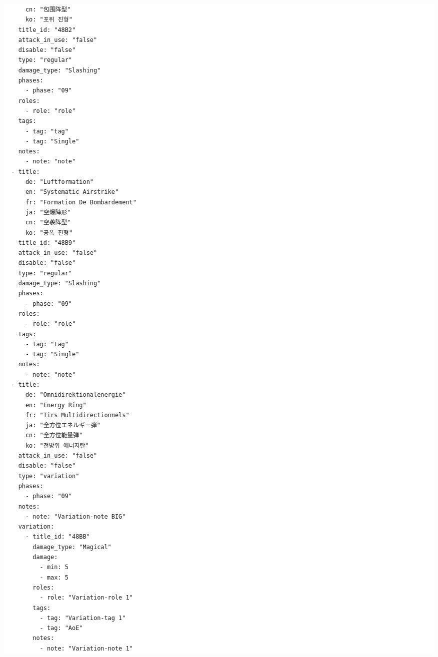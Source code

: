           cn: "包围阵型"
          ko: "포위 진형"
        title_id: "48B2"
        attack_in_use: "false"
        disable: "false"
        type: "regular"
        damage_type: "Slashing"
        phases:
          - phase: "09"
        roles:
          - role: "role"
        tags:
          - tag: "tag"
          - tag: "Single"
        notes:
          - note: "note"
      - title:
          de: "Luftformation"
          en: "Systematic Airstrike"
          fr: "Formation De Bombardement"
          ja: "空爆陣形"
          cn: "空袭阵型"
          ko: "공폭 진형"
        title_id: "48B9"
        attack_in_use: "false"
        disable: "false"
        type: "regular"
        damage_type: "Slashing"
        phases:
          - phase: "09"
        roles:
          - role: "role"
        tags:
          - tag: "tag"
          - tag: "Single"
        notes:
          - note: "note"
      - title:
          de: "Omnidirektionalenergie"
          en: "Energy Ring"
          fr: "Tirs Multidirectionnels"
          ja: "全方位エネルギー弾"
          cn: "全方位能量弹"
          ko: "전방위 에너지탄"
        attack_in_use: "false"
        disable: "false"
        type: "variation"
        phases:
          - phase: "09"
        notes:
          - note: "Variation-note BIG"
        variation:
          - title_id: "48BB"
            damage_type: "Magical"
            damage:
              - min: 5
              - max: 5
            roles:
              - role: "Variation-role 1"
            tags:
              - tag: "Variation-tag 1"
              - tag: "AoE"
            notes:
              - note: "Variation-note 1"